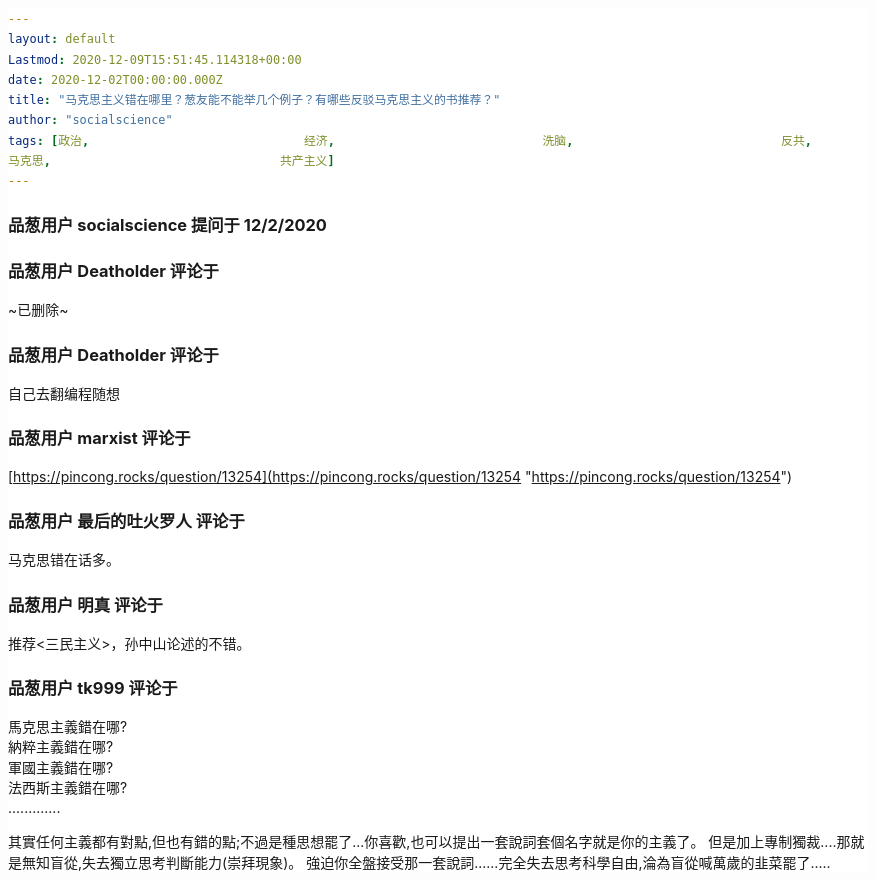 ```yaml
---
layout: default
Lastmod: 2020-12-09T15:51:45.114318+00:00
date: 2020-12-02T00:00:00.000Z
title: "马克思主义错在哪里？葱友能不能举几个例子？有哪些反驳马克思主义的书推荐？"
author: "socialscience"
tags: [政治,								经济,								洗脑,								反共,								马克思,								共产主义]
---
```



### 品葱用户 **socialscience** 提问于 12/2/2020
    

    
                

### 品葱用户 **Deatholder** 评论于 
        
~已删除~
        
                

### 品葱用户 **Deatholder** 评论于 
        
自己去翻编程随想
        
                

### 品葱用户 **marxist** 评论于 
        
[https://pincong.rocks/question/13254](https://pincong.rocks/question/13254 "https://pincong.rocks/question/13254")
        
                

### 品葱用户 **最后的吐火罗人** 评论于 
        
马克思错在话多。
        
                

### 品葱用户 **明真** 评论于 
        
推荐<三民主义>，孙中山论述的不错。
        
                

### 品葱用户 **tk999** 评论于 
        
馬克思主義錯在哪?  
納粹主義錯在哪?  
軍國主義錯在哪?  
法西斯主義錯在哪?  
.............  
  
其實任何主義都有對點,但也有錯的點;不過是種思想罷了...你喜歡,也可以提出一套說詞套個名字就是你的主義了。 但是加上專制獨裁....那就是無知盲從,失去獨立思考判斷能力(崇拜現象)。 強迫你全盤接受那一套說詞......完全失去思考科學自由,淪為盲從喊萬歲的韭菜罷了.....
        